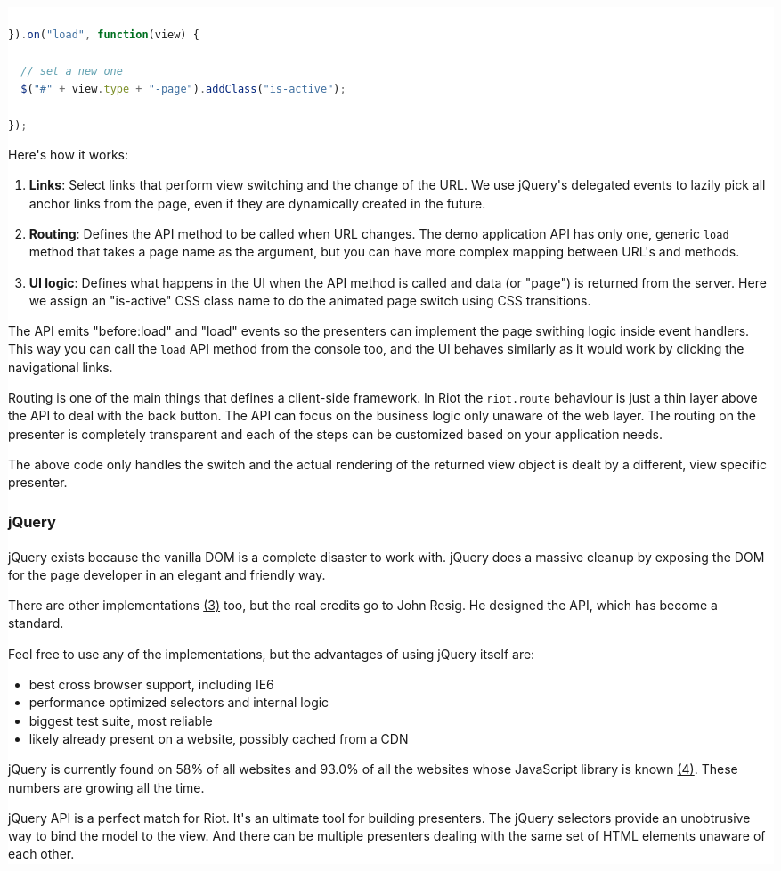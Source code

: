 ``` javascript

}).on("load", function(view) {

  // set a new one
  $("#" + view.type + "-page").addClass("is-active");

});
```

Here's how it works:

1. **Links**: Select links that perform view switching and the change of the URL. We use jQuery's delegated events to lazily pick all anchor links from the page, even if they are dynamically created in the future.

2. **Routing**: Defines the API method to be called when URL changes. The demo application API has only one, generic `load` method that takes a page name as the argument, but you can have more complex mapping between URL's and methods.

3. **UI logic**: Defines what happens in the UI when the API method is called and data (or "page") is returned from the server. Here we assign an "is-active" CSS class name to do the animated page switch using CSS transitions.

The API emits "before:load" and "load" events so the presenters can implement the page swithing logic inside event handlers. This way you can call the `load` API method from the console too, and the UI behaves similarly as it would work by clicking the navigational links.

Routing is one of the main things that defines a client-side framework. In Riot the `riot.route` behaviour is just a thin layer above the API to deal with the back button. The API can focus on the business logic only unaware of the web layer. The routing on the presenter is completely transparent and each of the steps can be customized based on your application needs.

The above code only handles the switch and the actual rendering of the returned view object is dealt by a different, view specific presenter.


### jQuery

jQuery exists because the vanilla DOM is a complete disaster to work with. jQuery does a massive cleanup by exposing the DOM for the page developer in an elegant and friendly way.

There are other implementations [(3)](#links) too, but the real credits go to John Resig. He designed the API, which has become a standard.

Feel free to use any of the implementations, but the advantages of using jQuery itself are:

- best cross browser support, including IE6
- performance optimized selectors and internal logic
- biggest test suite, most reliable
- likely already present on a website, possibly cached from a CDN

jQuery is currently found on 58% of all websites and 93.0% of all the websites whose JavaScript library is known [(4)](#links). These numbers are growing all the time.

jQuery API is a perfect match for Riot. It's an ultimate tool for building presenters. The jQuery selectors provide an unobtrusive way to bind the model to the view. And there can be multiple presenters dealing with the same set of HTML elements unaware of each other.
